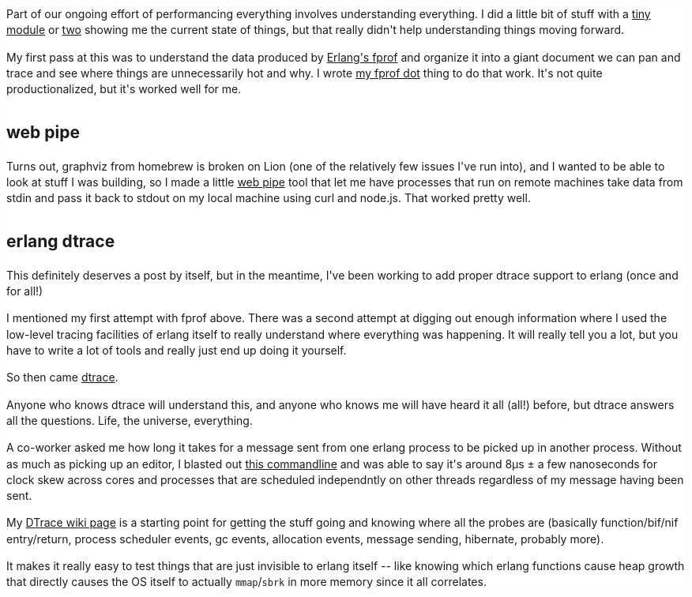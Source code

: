 Part of our ongoing effort of performancing everything involves
understanding everything.  I did a little bit of stuff with a [tiny
module][erlanglive] or [two][euserdefault] showing me the current state
of things, but that really didn't help understanding things moving
forward.

My first pass at this was to understand the data produced by [Erlang's
fprof][fprof] and organize it into a giant document we can pan and
trace and see where things are unnecessarily hot and why.  I wrote [my
fprof dot][fprofdot] thing to do that work.  It's not quite
productionalized, but it's worked well for me.

## web pipe

Turns out, graphviz from homebrew is broken on Lion (one of the
relatively few issues I've run into), and I wanted to be able to look
at stuff I was building, so I made a little [web pipe][webpipe] tool
that let me have processes that run on remote machines take data from
stdin and pass it back to stdout on my local machine using curl and
node.js.  That worked pretty well.

## erlang dtrace

This definitely deserves a post by itself, but in the meantime, I've
been working to add proper dtrace support to erlang (once and for
all!)

I mentioned my first attempt with fprof above.  There was a second
attempt at digging out enough information where I used the low-level
tracing facilities of erlang itself to really understand where
everything was happening.  It will really tell you a lot, but you have
to write a lot of tools and really just end up doing it yourself.

So then came [dtrace][dtrace].

Anyone who knows dtrace will understand this, and anyone who knows me
will have heard it all (all!) before, but dtrace answers all the
questions.  Life, the universe, everything.

A co-worker asked me how long it takes for a message sent from one
erlang process to be picked up in another process.  Without as much as
picking up an editor, I blasted out [this commandline][emsgtime] and
was able to say it's around 8µs ± a few nanoseconds for clock skew
across cores and processes that are scheduled independntly on other
threads regardless of my message having been sent.

My [DTrace wiki page][erlangd] is a starting point for getting the
stuff going and knowing where all the probes are (basically
function/bif/nif entry/return, process scheduler events, gc events,
allocation events, message sending, hibernate, probably more).

It makes it really easy to test things that are just invisible to
erlang itself -- like knowing which erlang functions cause heap growth
that directly causes the OS itself to actually `mmap`/`sbrk` in more
memory since it all correlates.


[mccouch]: https://github.com/couchbase/mccouch
[tempcoffee]: https://gist.github.com/1028791
[tempgo]: https://gist.github.com/1088300
[coffeescript]: http://coffeescript.org/
[nodejs]: http://nodejs.org/
[ibutton]: https://github.com/dustin/ibutton
[couchcopy]: https://gist.github.com/1033557
[alertrep]: https://gist.github.com/1034925
[location]: https://github.com/dustin/location
[latitude]: http://www.google.com/latitude/
[tripit]: http://www.tripit.com/
[geocouch]: https://github.com/couchbase/geocouch
[review]: http://dustinphoto.iriscouch.com/gerrit/_design/app/index.html
[androidreview]: http://dustinphoto.iriscouch.com/android/_design/app/index.html
[libravatar]: https://www.libravatar.org/
[photo]: https://github.com/dustin/photo-couch
[readme]: https://github.com/dustin/readme
[rpics]: https://github.com/dustin/rpics
[gomemcached]: https://github.com/dustin/gomemcached
[gotap]: https://github.com/dustin/gotap
[volker]: http://vmx.cx/
[deauthnode]: https://gist.github.com/bf62443ce52ae3e8604f
[deauthgo]: https://gist.github.com/c510c603dabfdc13ce53
[euserdefault]: https://gist.github.com/1096713
[fprofdot]: https://gist.github.com/0cd51b5a97b0569bc250
[fprof]: http://www.erlang.org/doc/man/fprof.html
[erlangd]: https://github.com/dustin/otp/wiki/DTrace
[dtrace]: http://en.wikipedia.org/wiki/DTrace
[emsgtime]: https://gist.github.com/6f73df27f67a7d123e63
[couchconf]: http://www.couchbase.com/couchconf
[couchconfses]: http://www.couchbase.com/news-and-events/events
[ccprezi]: http://prezi.com/eix3nsat9kt8/couchbase-jquery-and-you/
[bitcoinapp]: https://github.com/dustin/couch-bitcoin
[btcloader]: https://gist.github.com/1093582
[erlanglive]: https://gist.github.com/1091684
[gittest]: http://dustin.github.com/2010/03/28/git-test-sequence.html
[githashmemo]: https://github.com/dustin/bindir/compare/8026fd8435...b036ad02c5
[leveldbfi]: http://prezi.com/yg1igorplxii/leveldb-first-impressions/
[leveldb]: http://code.google.com/p/leveldb/
[leveldbbug]: http://code.google.com/p/leveldb/issues/detail?id=34
[challenge]: https://gist.github.com/1189242
[r]: http://www.r-project.org/
[webpipe]: https://gist.github.com/1205139
[pycodeconf]: http://py.codeconf.com/
[breakdancer]: /2010/10/27/breakdancer.html
[pyheatmap]: https://github.com/chucknthem/heatmap
[unql]: http://www.unqlspec.org/